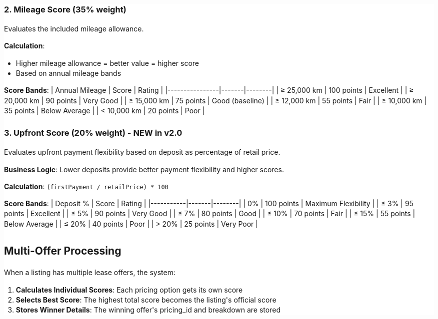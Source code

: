 ### 2. Mileage Score (35% weight)
Evaluates the included mileage allowance.

**Calculation**: 
- Higher mileage allowance = better value = higher score
- Based on annual mileage bands

**Score Bands**:
| Annual Mileage | Score | Rating |
|----------------|-------|--------|
| ≥ 25,000 km | 100 points | Excellent |
| ≥ 20,000 km | 90 points | Very Good |
| ≥ 15,000 km | 75 points | Good (baseline) |
| ≥ 12,000 km | 55 points | Fair |
| ≥ 10,000 km | 35 points | Below Average |
| < 10,000 km | 20 points | Poor |

### 3. Upfront Score (20% weight) - NEW in v2.0
Evaluates upfront payment flexibility based on deposit as percentage of retail price.

**Business Logic**: Lower deposits provide better payment flexibility and higher scores.

**Calculation**: `(firstPayment / retailPrice) * 100`

**Score Bands**:
| Deposit % | Score | Rating |
|-----------|-------|--------|
| 0% | 100 points | Maximum Flexibility |
| ≤ 3% | 95 points | Excellent |
| ≤ 5% | 90 points | Very Good |
| ≤ 7% | 80 points | Good |
| ≤ 10% | 70 points | Fair |
| ≤ 15% | 55 points | Below Average |
| ≤ 20% | 40 points | Poor |
| > 20% | 25 points | Very Poor |

## Multi-Offer Processing

When a listing has multiple lease offers, the system:

1. **Calculates Individual Scores**: Each pricing option gets its own score
2. **Selects Best Score**: The highest total score becomes the listing's official score
3. **Stores Winner Details**: The winning offer's pricing_id and breakdown are stored
